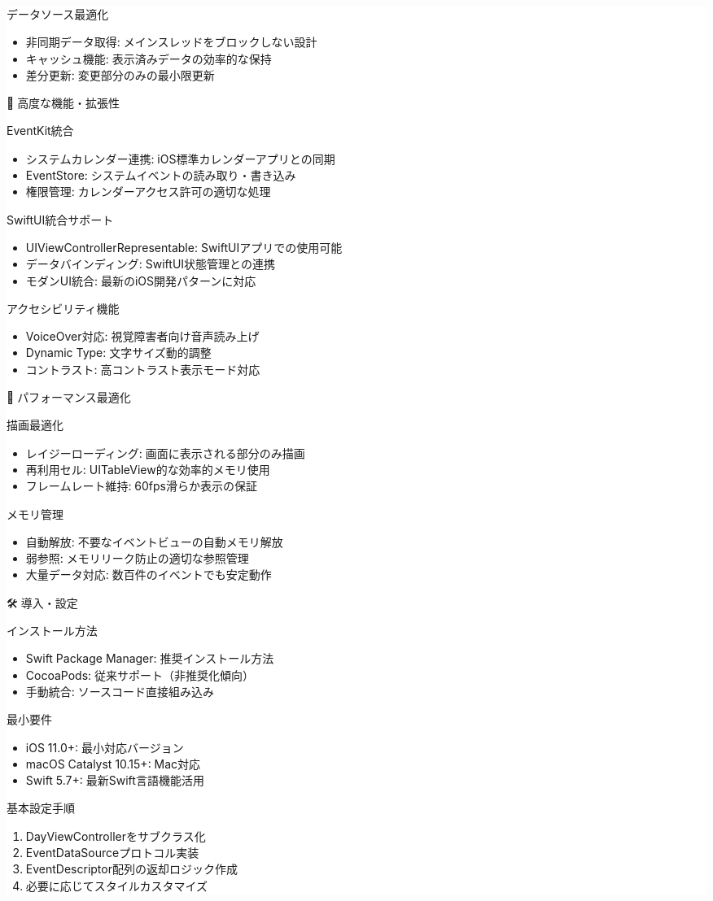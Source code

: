   データソース最適化

  - 非同期データ取得: メインスレッドをブロックしない設計
  - キャッシュ機能: 表示済みデータの効率的な保持
  - 差分更新: 変更部分のみの最小限更新

  🔧 高度な機能・拡張性

  EventKit統合

  - システムカレンダー連携: iOS標準カレンダーアプリとの同期
  - EventStore: システムイベントの読み取り・書き込み
  - 権限管理: カレンダーアクセス許可の適切な処理

  SwiftUI統合サポート

  - UIViewControllerRepresentable: SwiftUIアプリでの使用可能
  - データバインディング: SwiftUI状態管理との連携
  - モダンUI統合: 最新のiOS開発パターンに対応

  アクセシビリティ機能

  - VoiceOver対応: 視覚障害者向け音声読み上げ
  - Dynamic Type: 文字サイズ動的調整
  - コントラスト: 高コントラスト表示モード対応

  🚀 パフォーマンス最適化

  描画最適化

  - レイジーローディング: 画面に表示される部分のみ描画
  - 再利用セル: UITableView的な効率的メモリ使用
  - フレームレート維持: 60fps滑らか表示の保証

  メモリ管理

  - 自動解放: 不要なイベントビューの自動メモリ解放
  - 弱参照: メモリリーク防止の適切な参照管理
  - 大量データ対応: 数百件のイベントでも安定動作

  🛠️ 導入・設定

  インストール方法

  - Swift Package Manager: 推奨インストール方法
  - CocoaPods: 従来サポート（非推奨化傾向）
  - 手動統合: ソースコード直接組み込み

  最小要件

  - iOS 11.0+: 最小対応バージョン
  - macOS Catalyst 10.15+: Mac対応
  - Swift 5.7+: 最新Swift言語機能活用

  基本設定手順

  1. DayViewControllerをサブクラス化
  2. EventDataSourceプロトコル実装
  3. EventDescriptor配列の返却ロジック作成
  4. 必要に応じてスタイルカスタマイズ
